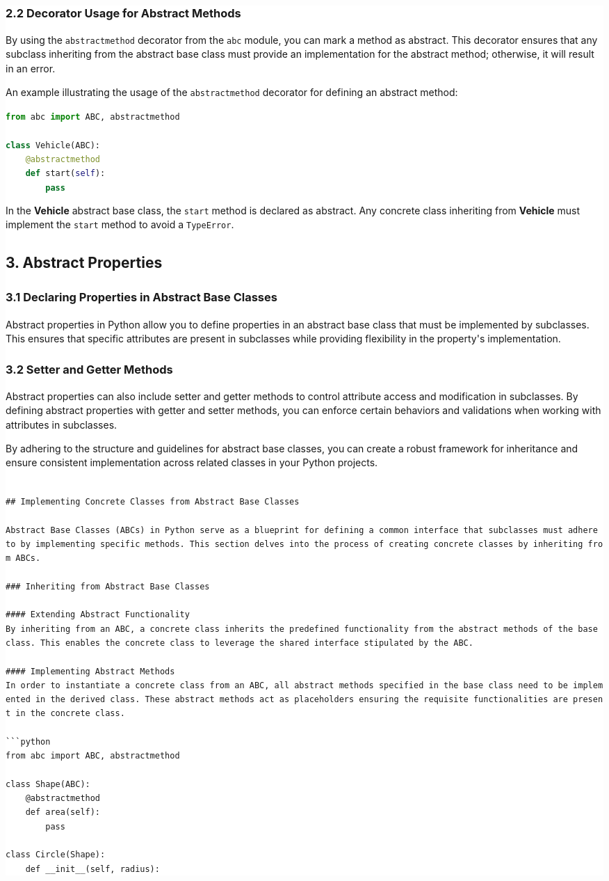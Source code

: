 ### 2.2 Decorator Usage for Abstract Methods
By using the `abstractmethod` decorator from the `abc` module, you can mark a method as abstract. This decorator ensures that any subclass inheriting from the abstract base class must provide an implementation for the abstract method; otherwise, it will result in an error.

An example illustrating the usage of the `abstractmethod` decorator for defining an abstract method:
```python
from abc import ABC, abstractmethod

class Vehicle(ABC):
    @abstractmethod
    def start(self):
        pass
```

In the **Vehicle** abstract base class, the `start` method is declared as abstract. Any concrete class inheriting from **Vehicle** must implement the `start` method to avoid a `TypeError`.

## 3. Abstract Properties

### 3.1 Declaring Properties in Abstract Base Classes
Abstract properties in Python allow you to define properties in an abstract base class that must be implemented by subclasses. This ensures that specific attributes are present in subclasses while providing flexibility in the property's implementation.

### 3.2 Setter and Getter Methods
Abstract properties can also include setter and getter methods to control attribute access and modification in subclasses. By defining abstract properties with getter and setter methods, you can enforce certain behaviors and validations when working with attributes in subclasses.

By adhering to the structure and guidelines for abstract base classes, you can create a robust framework for inheritance and ensure consistent implementation across related classes in your Python projects.
```

## Implementing Concrete Classes from Abstract Base Classes

Abstract Base Classes (ABCs) in Python serve as a blueprint for defining a common interface that subclasses must adhere to by implementing specific methods. This section delves into the process of creating concrete classes by inheriting from ABCs.

### Inheriting from Abstract Base Classes

#### Extending Abstract Functionality
By inheriting from an ABC, a concrete class inherits the predefined functionality from the abstract methods of the base class. This enables the concrete class to leverage the shared interface stipulated by the ABC.

#### Implementing Abstract Methods
In order to instantiate a concrete class from an ABC, all abstract methods specified in the base class need to be implemented in the derived class. These abstract methods act as placeholders ensuring the requisite functionalities are present in the concrete class.

```python
from abc import ABC, abstractmethod

class Shape(ABC):
    @abstractmethod
    def area(self):
        pass

class Circle(Shape):
    def __init__(self, radius):
```